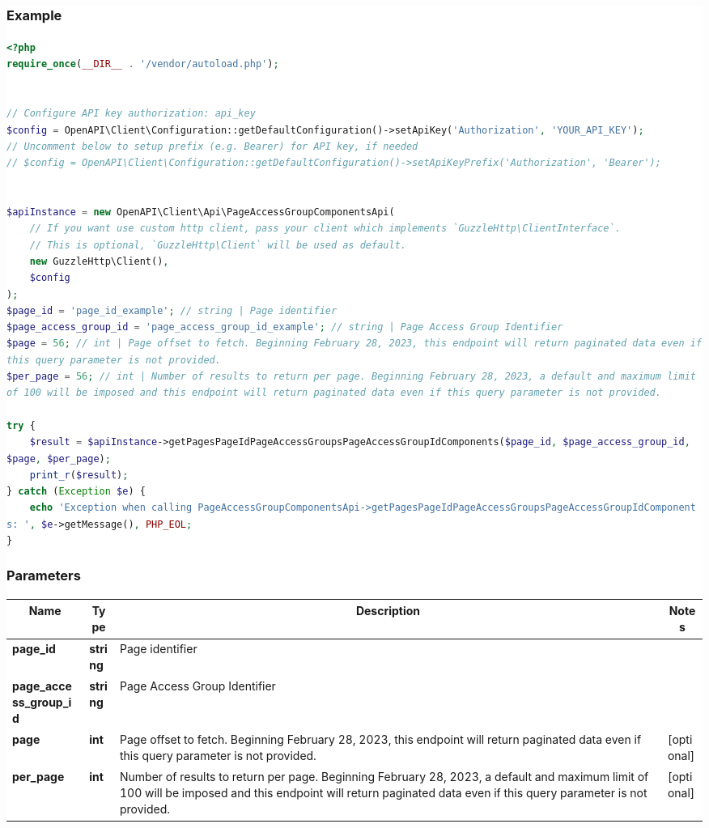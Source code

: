 ### Example

```php
<?php
require_once(__DIR__ . '/vendor/autoload.php');


// Configure API key authorization: api_key
$config = OpenAPI\Client\Configuration::getDefaultConfiguration()->setApiKey('Authorization', 'YOUR_API_KEY');
// Uncomment below to setup prefix (e.g. Bearer) for API key, if needed
// $config = OpenAPI\Client\Configuration::getDefaultConfiguration()->setApiKeyPrefix('Authorization', 'Bearer');


$apiInstance = new OpenAPI\Client\Api\PageAccessGroupComponentsApi(
    // If you want use custom http client, pass your client which implements `GuzzleHttp\ClientInterface`.
    // This is optional, `GuzzleHttp\Client` will be used as default.
    new GuzzleHttp\Client(),
    $config
);
$page_id = 'page_id_example'; // string | Page identifier
$page_access_group_id = 'page_access_group_id_example'; // string | Page Access Group Identifier
$page = 56; // int | Page offset to fetch. Beginning February 28, 2023, this endpoint will return paginated data even if this query parameter is not provided.
$per_page = 56; // int | Number of results to return per page. Beginning February 28, 2023, a default and maximum limit of 100 will be imposed and this endpoint will return paginated data even if this query parameter is not provided.

try {
    $result = $apiInstance->getPagesPageIdPageAccessGroupsPageAccessGroupIdComponents($page_id, $page_access_group_id, $page, $per_page);
    print_r($result);
} catch (Exception $e) {
    echo 'Exception when calling PageAccessGroupComponentsApi->getPagesPageIdPageAccessGroupsPageAccessGroupIdComponents: ', $e->getMessage(), PHP_EOL;
}
```

### Parameters

| Name | Type | Description  | Notes |
| ------------- | ------------- | ------------- | ------------- |
| **page_id** | **string**| Page identifier | |
| **page_access_group_id** | **string**| Page Access Group Identifier | |
| **page** | **int**| Page offset to fetch. Beginning February 28, 2023, this endpoint will return paginated data even if this query parameter is not provided. | [optional] |
| **per_page** | **int**| Number of results to return per page. Beginning February 28, 2023, a default and maximum limit of 100 will be imposed and this endpoint will return paginated data even if this query parameter is not provided. | [optional] |
